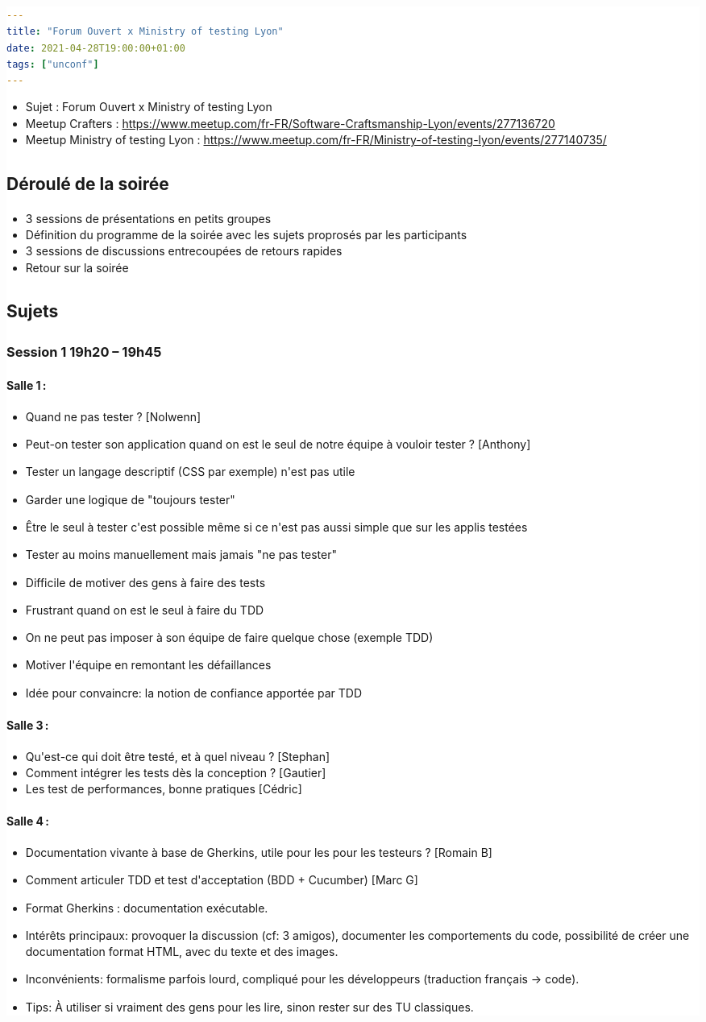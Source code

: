 ```yaml
---
title: "Forum Ouvert x Ministry of testing Lyon"
date: 2021-04-28T19:00:00+01:00
tags: ["unconf"]
---
```


- Sujet : Forum Ouvert x Ministry of testing Lyon
- Meetup Crafters : https://www.meetup.com/fr-FR/Software-Craftsmanship-Lyon/events/277136720
- Meetup Ministry of testing Lyon : https://www.meetup.com/fr-FR/Ministry-of-testing-lyon/events/277140735/

## Déroulé de la soirée

- 3 sessions de présentations en petits groupes
- Définition du programme de la soirée avec les sujets proprosés par les participants
- 3 sessions de discussions entrecoupées de retours rapides
- Retour sur la soirée

## Sujets


### Session 1   19h20 – 19h45
#### Salle 1 :
 -   Quand ne pas tester ? [Nolwenn]
 -   Peut-on tester son application quand on est le seul de notre équipe à vouloir tester ? [Anthony]

 -   Tester un langage descriptif (CSS par exemple) n'est pas utile
 -   Garder une logique de "toujours tester"
 -   Être le seul à tester c'est possible même si ce n'est pas aussi simple que sur les applis testées
 -   Tester au moins manuellement mais jamais "ne pas tester"
 -   Difficile de motiver des gens à faire des tests
 -   Frustrant quand on est le seul à faire du TDD
 -   On ne peut pas imposer à son équipe de faire quelque chose (exemple TDD)
 -   Motiver l'équipe en remontant les défaillances
 -   Idée pour convaincre: la notion de confiance apportée par TDD


#### Salle 3 :
 -   Qu'est-ce qui doit être testé, et à quel niveau ? [Stephan]
 -   Comment intégrer les tests dès la conception ? [Gautier]
 -   Les test de performances, bonne pratiques [Cédric]

#### Salle 4 :
 -   Documentation vivante à base de Gherkins, utile pour les pour les testeurs ? [Romain B]
 -   Comment articuler TDD et test d'acceptation (BDD + Cucumber) [Marc G]

 -   Format Gherkins : documentation exécutable.
 -   Intérêts principaux: provoquer la discussion (cf: 3 amigos), documenter les comportements du code, possibilité de créer une documentation format HTML, avec du texte et des images.
 -   Inconvénients: formalisme parfois lourd, compliqué pour les développeurs (traduction français -> code).
 -   Tips: À utiliser si vraiment des gens pour les lire, sinon rester sur des TU classiques.
